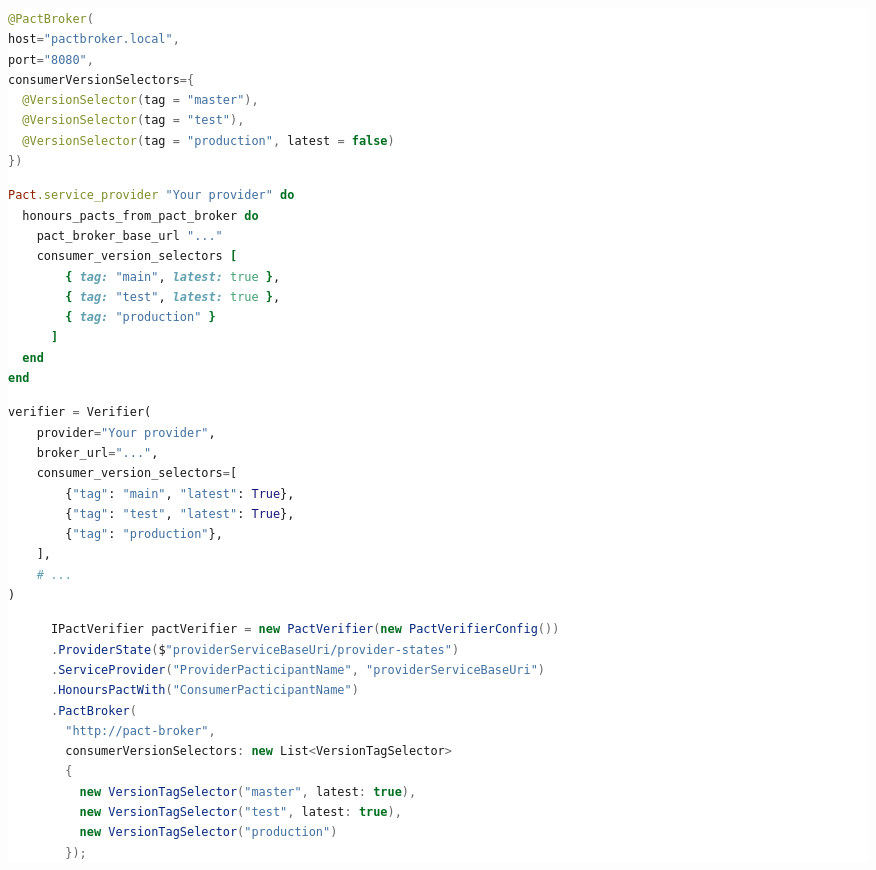   </TabItem>

  <TabItem value="java">

```java
@PactBroker(
host="pactbroker.local",
port="8080",
consumerVersionSelectors={
  @VersionSelector(tag = "master"),
  @VersionSelector(tag = "test"),
  @VersionSelector(tag = "production", latest = false)
})

```

  </TabItem>

  <TabItem value="ruby">

```ruby
Pact.service_provider "Your provider" do
  honours_pacts_from_pact_broker do
    pact_broker_base_url "..."
    consumer_version_selectors [
        { tag: "main", latest: true },
        { tag: "test", latest: true },
        { tag: "production" }
      ]
  end
end
```

  </TabItem>

  <TabItem value="python">

```python
verifier = Verifier(
    provider="Your provider",
    broker_url="...",
    consumer_version_selectors=[
        {"tag": "main", "latest": True},
        {"tag": "test", "latest": True},
        {"tag": "production"},
    ],
    # ...
)
```

  </TabItem>

<TabItem value="c#">

```csharp
      IPactVerifier pactVerifier = new PactVerifier(new PactVerifierConfig())
      .ProviderState($"providerServiceBaseUri/provider-states")
      .ServiceProvider("ProviderPacticipantName", "providerServiceBaseUri")
      .HonoursPactWith("ConsumerPacticipantName")
      .PactBroker(
        "http://pact-broker",
        consumerVersionSelectors: new List<VersionTagSelector>
        {
          new VersionTagSelector("master", latest: true),
          new VersionTagSelector("test", latest: true),
          new VersionTagSelector("production")
        });
```
